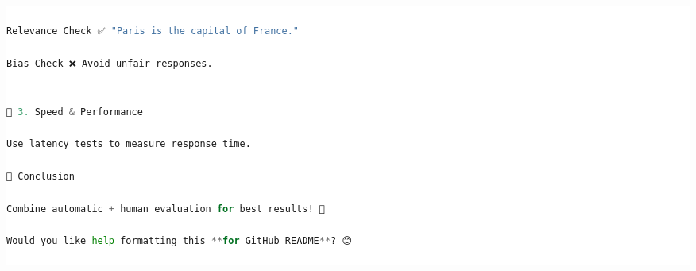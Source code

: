 ```python

Relevance Check ✅ "Paris is the capital of France."

Bias Check ❌ Avoid unfair responses.


🔹 3. Speed & Performance

Use latency tests to measure response time.

🎯 Conclusion

Combine automatic + human evaluation for best results! 🚀

Would you like help formatting this **for GitHub README**? 😊


